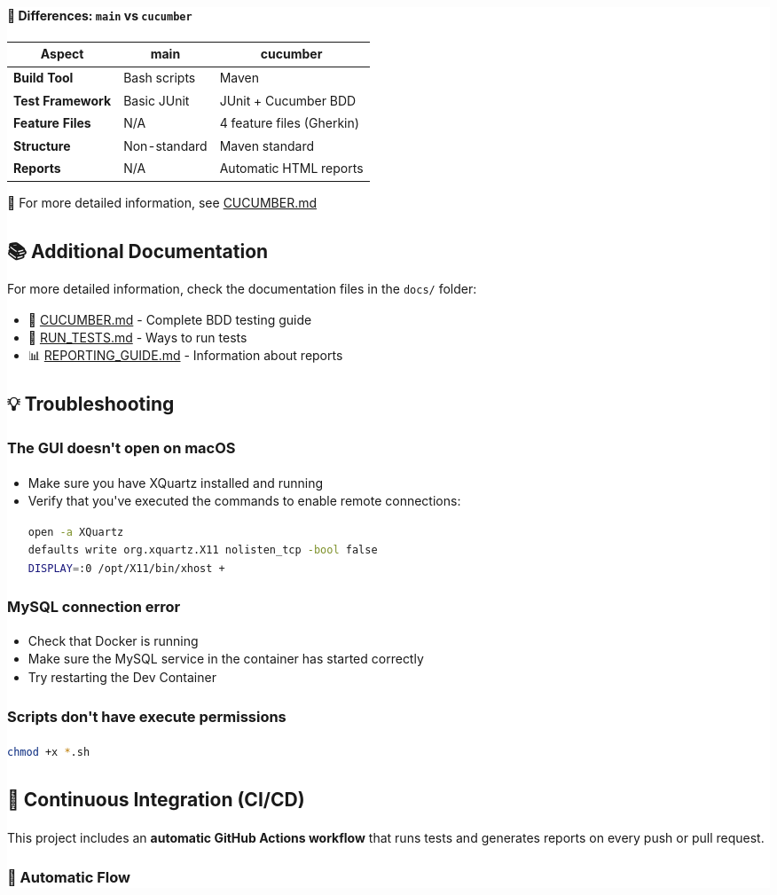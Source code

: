 #### 🔄 Differences: `main` vs `cucumber`

| Aspect | main | cucumber |
|--------|------|----------|
| **Build Tool** | Bash scripts | Maven |
| **Test Framework** | Basic JUnit | JUnit + Cucumber BDD |
| **Feature Files** | N/A | 4 feature files (Gherkin) |
| **Structure** | Non-standard | Maven standard |
| **Reports** | N/A | Automatic HTML reports |

📖 For more detailed information, see [CUCUMBER.md](docs/CUCUMBER.md)

## 📚 Additional Documentation

For more detailed information, check the documentation files in the `docs/` folder:
- 🥒 [CUCUMBER.md](docs/CUCUMBER.md) - Complete BDD testing guide
- 🧪 [RUN_TESTS.md](docs/RUN_TESTS.md) - Ways to run tests
- 📊 [REPORTING_GUIDE.md](docs/REPORTING_GUIDE.md) - Information about reports

## 💡 Troubleshooting

### The GUI doesn't open on macOS

- Make sure you have XQuartz installed and running
- Verify that you've executed the commands to enable remote connections:
  ```bash
  open -a XQuartz
  defaults write org.xquartz.X11 nolisten_tcp -bool false
  DISPLAY=:0 /opt/X11/bin/xhost +
  ```

### MySQL connection error

- Check that Docker is running
- Make sure the MySQL service in the container has started correctly
- Try restarting the Dev Container

### Scripts don't have execute permissions

```bash
chmod +x *.sh
```

## 🚀 Continuous Integration (CI/CD)

This project includes an **automatic GitHub Actions workflow** that runs tests and generates reports on every push or pull request.

### 🔄 Automatic Flow
